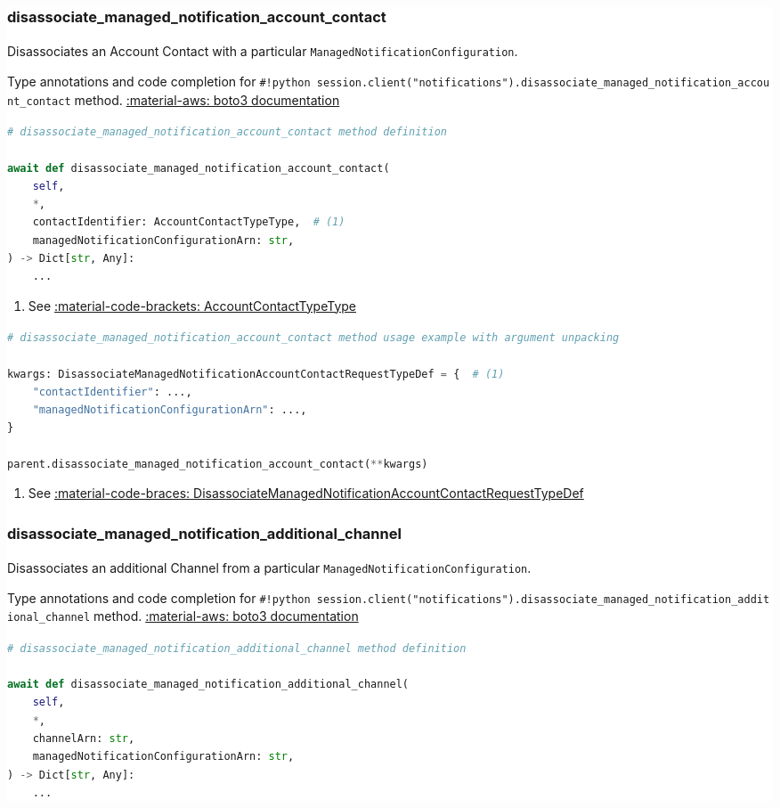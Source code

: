 ### disassociate\_managed\_notification\_account\_contact

Disassociates an Account Contact with a particular
<code>ManagedNotificationConfiguration</code>.

Type annotations and code completion for `#!python session.client("notifications").disassociate_managed_notification_account_contact` method.
[:material-aws: boto3 documentation](https://boto3.amazonaws.com/v1/documentation/api/latest/reference/services/notifications.html#UserNotifications.Client)

```python
# disassociate_managed_notification_account_contact method definition

await def disassociate_managed_notification_account_contact(
    self,
    *,
    contactIdentifier: AccountContactTypeType,  # (1)
    managedNotificationConfigurationArn: str,
) -> Dict[str, Any]:
    ...
```

1. See [:material-code-brackets: AccountContactTypeType](./literals.md#accountcontacttypetype)


```python
# disassociate_managed_notification_account_contact method usage example with argument unpacking

kwargs: DisassociateManagedNotificationAccountContactRequestTypeDef = {  # (1)
    "contactIdentifier": ...,
    "managedNotificationConfigurationArn": ...,
}

parent.disassociate_managed_notification_account_contact(**kwargs)
```

1. See [:material-code-braces: DisassociateManagedNotificationAccountContactRequestTypeDef](./type_defs.md#disassociatemanagednotificationaccountcontactrequesttypedef)

### disassociate\_managed\_notification\_additional\_channel

Disassociates an additional Channel from a particular
<code>ManagedNotificationConfiguration</code>.

Type annotations and code completion for `#!python session.client("notifications").disassociate_managed_notification_additional_channel` method.
[:material-aws: boto3 documentation](https://boto3.amazonaws.com/v1/documentation/api/latest/reference/services/notifications.html#UserNotifications.Client)

```python
# disassociate_managed_notification_additional_channel method definition

await def disassociate_managed_notification_additional_channel(
    self,
    *,
    channelArn: str,
    managedNotificationConfigurationArn: str,
) -> Dict[str, Any]:
    ...
```
